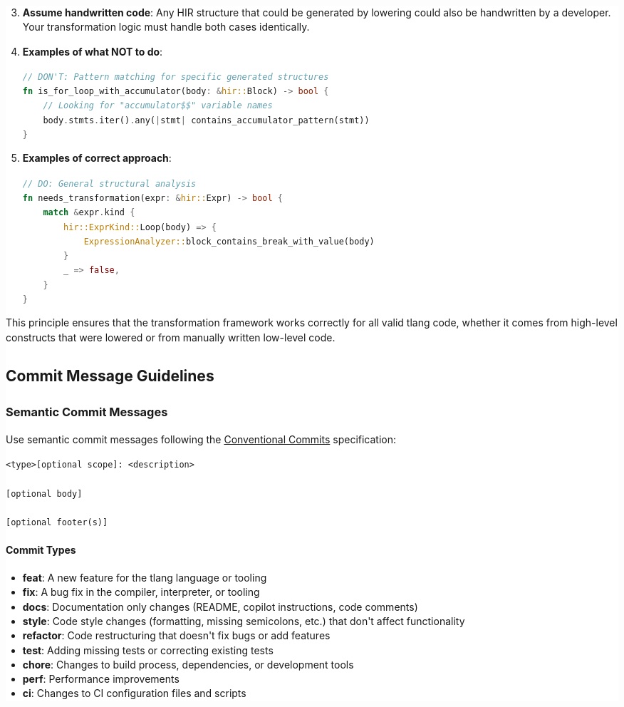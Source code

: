 3. **Assume handwritten code**: Any HIR structure that could be generated by lowering could also be handwritten by a developer. Your transformation logic must handle both cases identically.

4. **Examples of what NOT to do**:
   ```rust
   // DON'T: Pattern matching for specific generated structures
   fn is_for_loop_with_accumulator(body: &hir::Block) -> bool {
       // Looking for "accumulator$$" variable names
       body.stmts.iter().any(|stmt| contains_accumulator_pattern(stmt))
   }
   ```

5. **Examples of correct approach**:
   ```rust
   // DO: General structural analysis
   fn needs_transformation(expr: &hir::Expr) -> bool {
       match &expr.kind {
           hir::ExprKind::Loop(body) => {
               ExpressionAnalyzer::block_contains_break_with_value(body)
           }
           _ => false,
       }
   }
   ```

This principle ensures that the transformation framework works correctly for all valid tlang code, whether it comes from high-level constructs that were lowered or from manually written low-level code.

## Commit Message Guidelines

### Semantic Commit Messages

Use semantic commit messages following the [Conventional Commits](https://www.conventionalcommits.org/) specification:

```
<type>[optional scope]: <description>

[optional body]

[optional footer(s)]
```

#### Commit Types

- **feat**: A new feature for the tlang language or tooling
- **fix**: A bug fix in the compiler, interpreter, or tooling
- **docs**: Documentation only changes (README, copilot instructions, code comments)
- **style**: Code style changes (formatting, missing semicolons, etc.) that don't affect functionality
- **refactor**: Code restructuring that doesn't fix bugs or add features
- **test**: Adding missing tests or correcting existing tests
- **chore**: Changes to build process, dependencies, or development tools
- **perf**: Performance improvements
- **ci**: Changes to CI configuration files and scripts
